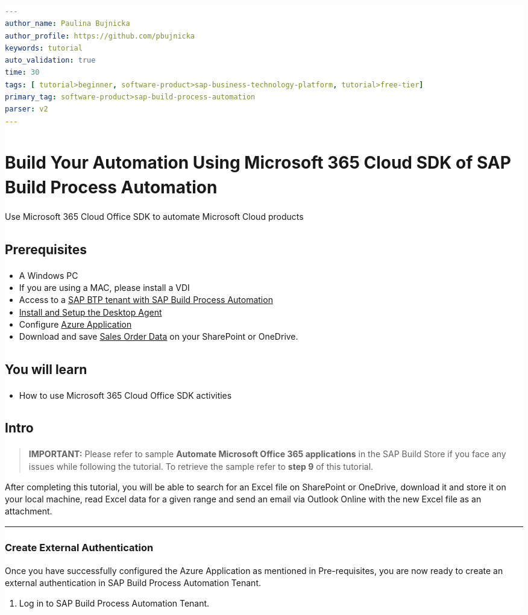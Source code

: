 ```yaml
---
author_name: Paulina Bujnicka
author_profile: https://github.com/pbujnicka
keywords: tutorial
auto_validation: true
time: 30
tags: [ tutorial>beginner, software-product>sap-business-technology-platform, tutorial>free-tier]
primary_tag: software-product>sap-build-process-automation
parser: v2
---
```


# Build Your Automation Using Microsoft 365 Cloud SDK of SAP Build Process Automation
 Use Microsoft 365 Cloud Office SDK to automate Microsoft Cloud products

## Prerequisites
 - A Windows PC
 - If you are using a MAC, please install a VDI
 - Access to a [SAP BTP tenant with SAP Build Process Automation](spa-subscribe-booster)
 - [Install and Setup the Desktop Agent](spa-setup-desktop-3-0-agent)
 - Configure [Azure Application](https://help.sap.com/docs/intelligent-robotic-process-automation/cloud-studio-user-guide/configure-azure-application-and-use-with-microsoft-365-sdk#loio8d47b169478a46bd91c506c51e0872b3) 
 - Download and save [Sales Order Data](https://github.com/sap-tutorials/sap-build-process-automation/blob/50c942bbd0a7612e1cb672134578e517786e7b0e/tutorials/spa-create-automation/Orders.xlsx) on your SharePoint or OneDrive.

## You will learn
- How to use Microsoft 365 Cloud Office SDK activities

## Intro
> **IMPORTANT:** Please refer to sample **Automate Microsoft Office 365 applications** in the SAP Build Store if you face any issues while following the tutorial. To retrieve the sample refer to **step 9** of this tutorial.

After completing this tutorial, you will be able to search for an Excel file on SharePoint or OneDrive, download it and store it on your local machine, read Excel data for a given range and send an email via Outlook Online with the new Excel file as an attachment. 

---

### Create External Authentication

Once you have successfully configured the Azure Application as mentioned in Pre-requisites, you are now ready to create an external authentication in SAP Build Process Automation Tenant.

1. Log in to SAP Build Process Automation Tenant.
